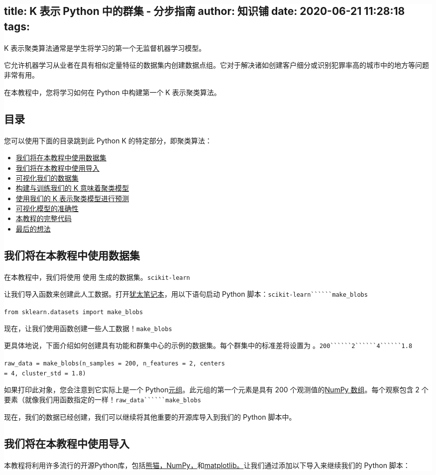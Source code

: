 
title: K 表示 Python 中的群集 - 分步指南
author: 知识铺
date: 2020-06-21 11:28:18
tags:
---
  

K 表示聚类算法通常是学生将学习的第一个无监督机器学习模型。

它允许机器学习从业者在具有相似定量特征的数据集内创建数据点组。它对于解决诸如创建客户细分或识别犯罪率高的城市中的地方等问题非常有用。

在本教程中，您将学习如何在 Python 中构建第一个 K 表示聚类算法。

## 目录

您可以使用下面的目录跳到此 Python K 的特定部分，即聚类算法：

*   [我们将在本教程中使用数据集](https://zshipu.com/t?url=#the-data-set-we-will-use-in-this-tutorial)
*   [我们将在本教程中使用导入](https://zshipu.com/t?url=#the-imports-we-will-use-in-this-tutorial)
*   [可视化我们的数据集](https://zshipu.com/t?url=#visualizing-our-data-set)
*   [构建与训练我们的 K 意味着聚类模型](https://zshipu.com/t?url=#building-and-training-our-k-means-clustering-model)
*   [使用我们的 K 表示聚类模型进行预测](https://zshipu.com/t?url=#making-predictions-with-our-k-means-clustering-model)
*   [可视化模型的准确性](https://zshipu.com/t?url=#visualizing-the-accuracy-of-our-model)
*   [本教程的完整代码](https://zshipu.com/t?url=#the-full-code-for-this-tutorial)
*   [最后的想法](https://zshipu.com/t?url=#final-thoughts)

## 我们将在本教程中使用数据集

在本教程中，我们将使用 使用 生成的数据集。```scikit-learn```

让我们导入函数来创建此人工数据。打开[犹太笔记本](https://zshipu.com/t?url=https://nickmccullum.com/python-course/jupyter-notebook-basics/)，用以下语句启动 Python 脚本：```scikit-learn``````make_blobs```

  <code>from sklearn.datasets import make_blobs</code> 

现在，让我们使用函数创建一些人工数据！```make_blobs```

更具体地说，下面介绍如何创建具有功能和群集中心的示例的数据集。每个群集中的标准差将设置为 。```200``````2``````4``````1.8```

  <code>raw_data = make_blobs(n_samples = 200, n_features = 2, centers = 4, cluster_std = 1.8)</code> 

如果打印此对象，您会注意到它实际上是一个 Python[元组](https://zshipu.com/t?url=https://nickmccullum.com/python-course/tuples/)。此元组的第一个元素是具有 200 个观测值的[NumPy 数组](https://zshipu.com/t?url=https://nickmccullum.com/advanced-python/numpy-arrays/)。每个观察包含 2 个要素（就像我们用函数指定的一样！```raw_data``````make_blobs```

现在，我们的数据已经创建，我们可以继续将其他重要的开源库导入到我们的 Python 脚本中。

## 我们将在本教程中使用导入

本教程将利用许多流行的开源Python库，包括[熊猫](https://zshipu.com/t?url=https://nickmccullum.com/advanced-python/pandas/)[，NumPy，](https://zshipu.com/t?url=https://nickmccullum.com/advanced-python/numpy/)和[matplotlib。](https://zshipu.com/t?url=https://nickmccullum.com/python-visualization/how-to-import-matplotlib/)让我们通过添加以下导入来继续我们的 Python 脚本：
